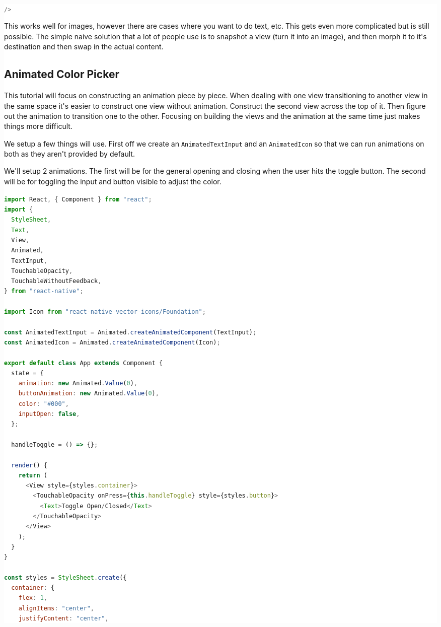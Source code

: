 ```javascript
/>
```

This works well for images, however there are cases where you want to do text, etc. This gets even more complicated but is still possible. The simple naive solution that a lot of people use is to snapshot a view (turn it into an image), and then morph it to it's destination and then swap in the actual content.

## Animated Color Picker

This tutorial will focus on constructing an animation piece by piece. When dealing with one view transitioning to another view in the same space it's easier to construct one view without animation. Construct the second view across the top of it. Then figure out the animation to transition one to the other. Focusing on building the views and the animation at the same time just makes things more difficult.

We setup a few things will use. First off we create an `AnimatedTextInput` and an `AnimatedIcon` so that we can run animations on both as they aren't provided by default.

We'll setup 2 animations. The first will be for the general opening and closing when the user hits the toggle button. The second will be for toggling the input and button visible to adjust the color.

```javascript
import React, { Component } from "react";
import {
  StyleSheet,
  Text,
  View,
  Animated,
  TextInput,
  TouchableOpacity,
  TouchableWithoutFeedback,
} from "react-native";

import Icon from "react-native-vector-icons/Foundation";

const AnimatedTextInput = Animated.createAnimatedComponent(TextInput);
const AnimatedIcon = Animated.createAnimatedComponent(Icon);

export default class App extends Component {
  state = {
    animation: new Animated.Value(0),
    buttonAnimation: new Animated.Value(0),
    color: "#000",
    inputOpen: false,
  };

  handleToggle = () => {};

  render() {
    return (
      <View style={styles.container}>
        <TouchableOpacity onPress={this.handleToggle} style={styles.button}>
          <Text>Toggle Open/Closed</Text>
        </TouchableOpacity>
      </View>
    );
  }
}

const styles = StyleSheet.create({
  container: {
    flex: 1,
    alignItems: "center",
    justifyContent: "center",
```